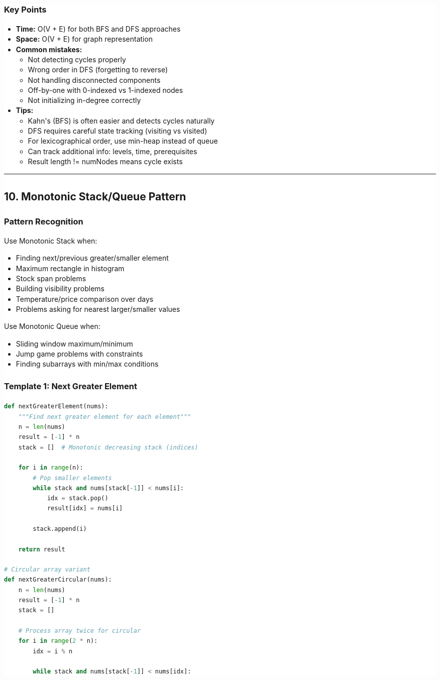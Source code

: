 ### Key Points
- **Time:** O(V + E) for both BFS and DFS approaches
- **Space:** O(V + E) for graph representation
- **Common mistakes:**
  - Not detecting cycles properly
  - Wrong order in DFS (forgetting to reverse)
  - Not handling disconnected components
  - Off-by-one with 0-indexed vs 1-indexed nodes
  - Not initializing in-degree correctly
- **Tips:**
  - Kahn's (BFS) is often easier and detects cycles naturally
  - DFS requires careful state tracking (visiting vs visited)
  - For lexicographical order, use min-heap instead of queue
  - Can track additional info: levels, time, prerequisites
  - Result length != numNodes means cycle exists

---

## 10. Monotonic Stack/Queue Pattern

### Pattern Recognition
Use Monotonic Stack when:
- Finding next/previous greater/smaller element
- Maximum rectangle in histogram
- Stock span problems
- Building visibility problems
- Temperature/price comparison over days
- Problems asking for nearest larger/smaller values

Use Monotonic Queue when:
- Sliding window maximum/minimum
- Jump game problems with constraints
- Finding subarrays with min/max conditions

### Template 1: Next Greater Element
```python
def nextGreaterElement(nums):
    """Find next greater element for each element"""
    n = len(nums)
    result = [-1] * n
    stack = []  # Monotonic decreasing stack (indices)
    
    for i in range(n):
        # Pop smaller elements
        while stack and nums[stack[-1]] < nums[i]:
            idx = stack.pop()
            result[idx] = nums[i]
        
        stack.append(i)
    
    return result

# Circular array variant
def nextGreaterCircular(nums):
    n = len(nums)
    result = [-1] * n
    stack = []
    
    # Process array twice for circular
    for i in range(2 * n):
        idx = i % n
        
        while stack and nums[stack[-1]] < nums[idx]:
```
